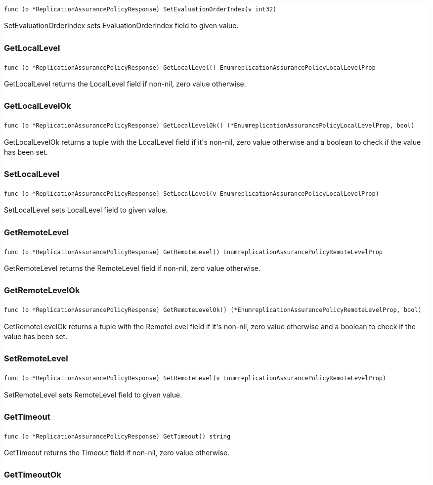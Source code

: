 `func (o *ReplicationAssurancePolicyResponse) SetEvaluationOrderIndex(v int32)`

SetEvaluationOrderIndex sets EvaluationOrderIndex field to given value.


### GetLocalLevel

`func (o *ReplicationAssurancePolicyResponse) GetLocalLevel() EnumreplicationAssurancePolicyLocalLevelProp`

GetLocalLevel returns the LocalLevel field if non-nil, zero value otherwise.

### GetLocalLevelOk

`func (o *ReplicationAssurancePolicyResponse) GetLocalLevelOk() (*EnumreplicationAssurancePolicyLocalLevelProp, bool)`

GetLocalLevelOk returns a tuple with the LocalLevel field if it's non-nil, zero value otherwise
and a boolean to check if the value has been set.

### SetLocalLevel

`func (o *ReplicationAssurancePolicyResponse) SetLocalLevel(v EnumreplicationAssurancePolicyLocalLevelProp)`

SetLocalLevel sets LocalLevel field to given value.


### GetRemoteLevel

`func (o *ReplicationAssurancePolicyResponse) GetRemoteLevel() EnumreplicationAssurancePolicyRemoteLevelProp`

GetRemoteLevel returns the RemoteLevel field if non-nil, zero value otherwise.

### GetRemoteLevelOk

`func (o *ReplicationAssurancePolicyResponse) GetRemoteLevelOk() (*EnumreplicationAssurancePolicyRemoteLevelProp, bool)`

GetRemoteLevelOk returns a tuple with the RemoteLevel field if it's non-nil, zero value otherwise
and a boolean to check if the value has been set.

### SetRemoteLevel

`func (o *ReplicationAssurancePolicyResponse) SetRemoteLevel(v EnumreplicationAssurancePolicyRemoteLevelProp)`

SetRemoteLevel sets RemoteLevel field to given value.


### GetTimeout

`func (o *ReplicationAssurancePolicyResponse) GetTimeout() string`

GetTimeout returns the Timeout field if non-nil, zero value otherwise.

### GetTimeoutOk
